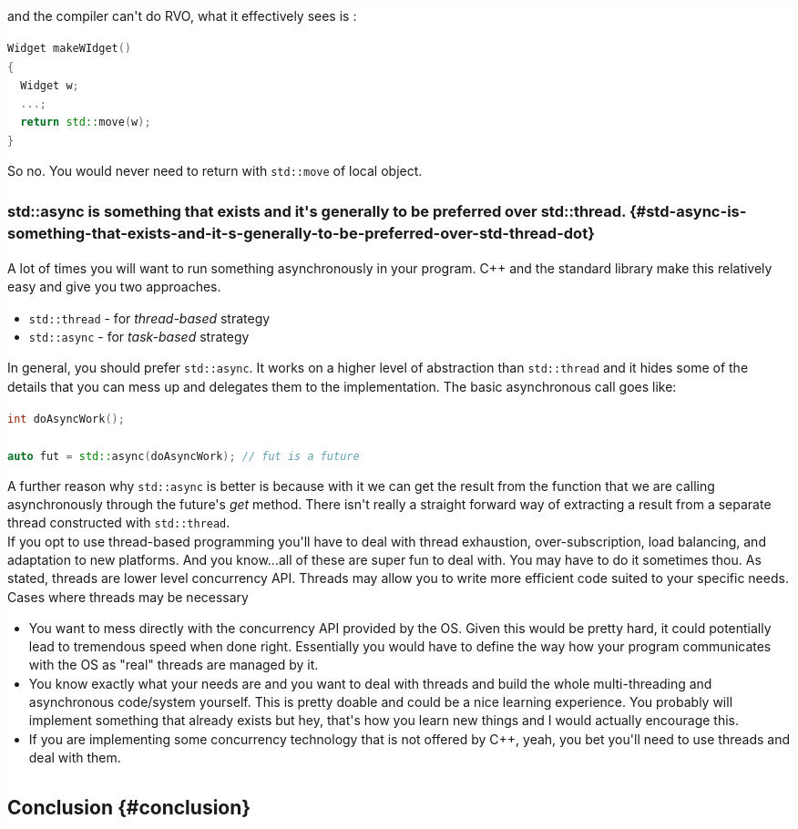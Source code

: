<span class="underline">and</span> the compiler can't do RVO, what it effectively sees is :

```c++
Widget makeWIdget()
{
  Widget w;
  ...;
  return std::move(w);
}
```

So no. You would never need to return with `std::move` of local object.


### std::async is something that exists and it's generally to be preferred over std::thread. {#std-async-is-something-that-exists-and-it-s-generally-to-be-preferred-over-std-thread-dot}

A lot of times you will want to run something asynchronously in your program. C++ and the standard library make this relatively easy and give you two approaches.

-   `std::thread` - for _thread-based_ strategy
-   `std::async` - for _task-based_ strategy

In general, you should prefer `std::async`. It works on a higher level of abstraction than `std::thread` and it hides some of the details that you can mess up and delegates them to the implementation. The basic asynchronous call goes like:

```c++
int doAsyncWork();

auto fut = std::async(doAsyncWork); // fut is a future
```

A further reason why `std::async` is better is because with it we can get the result from the function that we are calling asynchronously through the future's _get_ method. There isn't really a straight forward way of extracting a result from a separate thread constructed with `std::thread`. <br /> If you opt to use thread-based programming you'll have to deal with thread exhaustion, over-subscription, load balancing, and adaptation to new platforms. And you know...all of these are super fun to deal with. You may have to do it sometimes thou. As stated, threads are lower level concurrency API. Threads may allow you to write more efficient code suited to your specific needs. Cases where threads may be necessary

-   You want to mess directly with the concurrency API provided by the OS. Given this would be pretty hard, it could potentially lead to tremendous speed when done right. Essentially you would have to define the way how your program communicates with the OS as "real" threads are managed by it.
-   You know exactly what your needs are and you want to deal with threads and build the whole multi-threading and asynchronous code/system yourself. This is pretty doable and could be a nice learning experience. You probably will implement something that already exists but hey, that's how you learn new things and I would actually encourage this.
-   If you are implementing some concurrency technology that is not offered by C++, yeah, you bet you'll need to use threads and deal with them.


## Conclusion {#conclusion}
